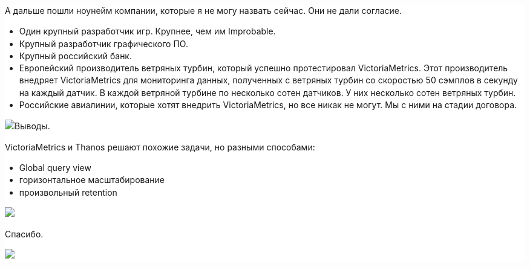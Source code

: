 А дальше пошли ноунейм компании, которые я не могу назвать сейчас. Они не дали согласие. 

- Один крупный разработчик игр. Крупнее, чем им Improbable.
- Крупный разработчик графического ПО.
- Крупный российский банк.
- Европейский производитель ветряных турбин, который успешно протестировал VictoriaMetrics. Этот производитель внедряет VictoriaMetrics для мониторинга данных, полученных с ветряных турбин со скоростью 50 сэмплов в секунду на каждый датчик. В каждой ветряной турбине по несколько сотен датчиков. У них несколько сотен ветряных турбин.
- Российские авиалинии, которые хотят внедрить VictoriaMetrics, но все никак не могут. Мы с ними на стадии договора.

![](https://habrastorage.org/webt/lw/0f/r3/lw0fr3hdyce3yw6n0i3ywjnpxhs.png)Выводы.

VictoriaMetrics и Thanos решают похожие задачи, но разными способами:

- Global query view
- горизонтальное масштабирование  
- произвольный retention

![](https://habrastorage.org/webt/pv/-b/ob/pv-bobndxjkjrcukph5xm3sa-98.png)

Спасибо.







![](https://habrastorage.org/webt/gu/0s/w5/gu0sw56ppge1icdy-ensv-wl3f4.png)
